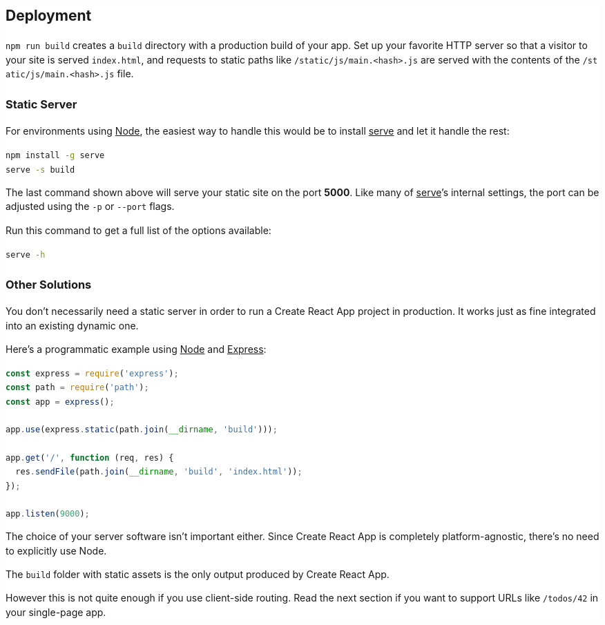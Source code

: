   ## Deployment

  `npm run build` creates a `build` directory with a production build of your app. Set up your favorite HTTP server so that a visitor to your site is served `index.html`, and requests to static paths like `/static/js/main.<hash>.js` are served with the contents of the `/static/js/main.<hash>.js` file.

  ### Static Server

  For environments using [Node](https://nodejs.org/), the easiest way to handle this would be to install [serve](https://github.com/zeit/serve) and let it handle the rest:

  ```sh
  npm install -g serve
  serve -s build
  ```

  The last command shown above will serve your static site on the port **5000**. Like many of [serve](https://github.com/zeit/serve)’s internal settings, the port can be adjusted using the `-p` or `--port` flags.

  Run this command to get a full list of the options available:

  ```sh
  serve -h
  ```

  ### Other Solutions

  You don’t necessarily need a static server in order to run a Create React App project in production. It works just as fine integrated into an existing dynamic one.

  Here’s a programmatic example using [Node](https://nodejs.org/) and [Express](http://expressjs.com/):

  ```javascript
  const express = require('express');
  const path = require('path');
  const app = express();

  app.use(express.static(path.join(__dirname, 'build')));

  app.get('/', function (req, res) {
    res.sendFile(path.join(__dirname, 'build', 'index.html'));
  });

  app.listen(9000);
  ```

  The choice of your server software isn’t important either. Since Create React App is completely platform-agnostic, there’s no need to explicitly use Node.

  The `build` folder with static assets is the only output produced by Create React App.

  However this is not quite enough if you use client-side routing. Read the next section if you want to support URLs like `/todos/42` in your single-page app.
